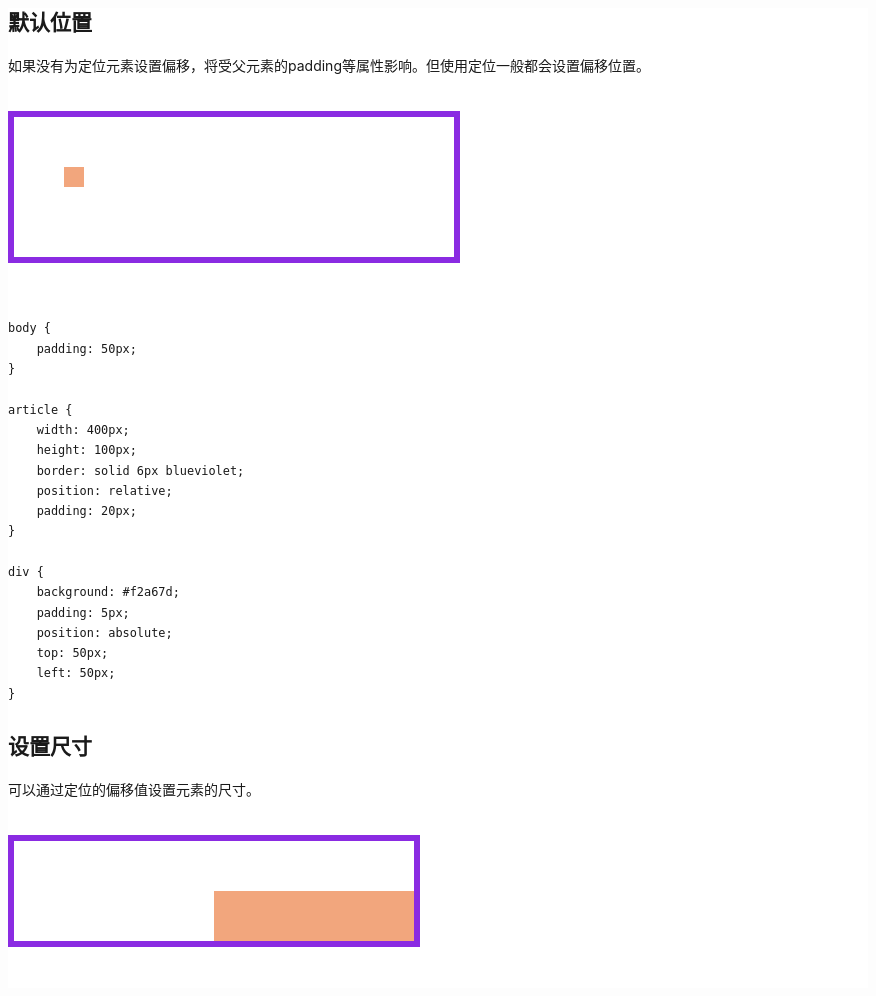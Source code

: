 ## 默认位置

如果没有为定位元素设置偏移，将受父元素的padding等属性影响。但使用定位一般都会设置偏移位置。
<br/><br/>

<article style="width:400px;height:100px;border:solid 6px blueviolet;position:relative;padding:20px;">
    <div style="background:#f2a67d;padding:10px;position:absolute;top:50px;left:50px;"></div>
</article>
<br/><br/>

```html
body {
    padding: 50px;
}

article {
    width: 400px;
    height: 100px;
    border: solid 6px blueviolet;
    position: relative;
    padding: 20px;
}

div {
    background: #f2a67d;
    padding: 5px;
    position: absolute;
    top: 50px;
    left: 50px;
}
```

## 设置尺寸
可以通过定位的偏移值设置元素的尺寸。
<br/><br/>


<article style=" width: 400px;
    height: 100px;
    border: solid 6px blueviolet;
    position: relative;">
    <div style=" font-size: 25px;
    background: #f2a67d;
    padding: 10px;
    position: absolute;
    top: 50%;
    left: 50%;
    right: 0%;
    bottom: 0%;"></div>
    </article>
<br/><br/>
